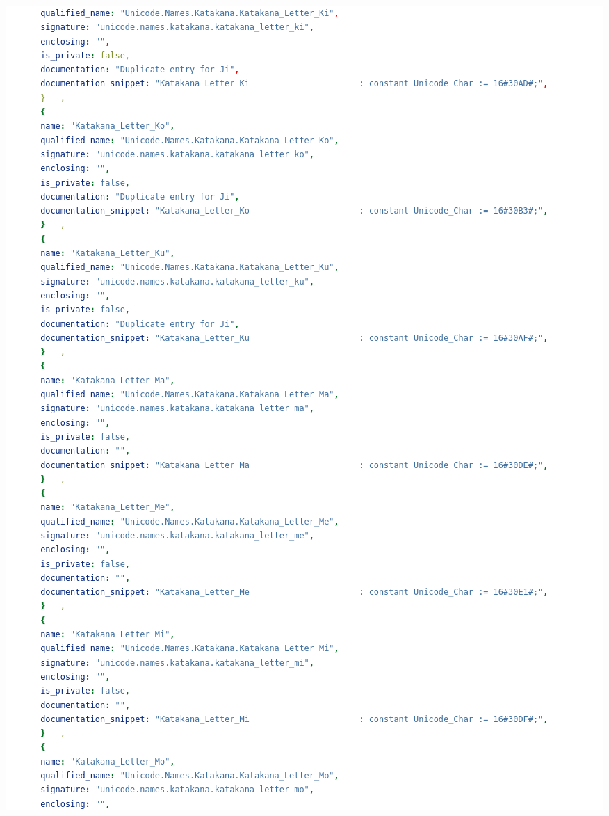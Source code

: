 ```yaml
       qualified_name: "Unicode.Names.Katakana.Katakana_Letter_Ki",
       signature: "unicode.names.katakana.katakana_letter_ki",
       enclosing: "",
       is_private: false,
       documentation: "Duplicate entry for Ji",
       documentation_snippet: "Katakana_Letter_Ki                      : constant Unicode_Char := 16#30AD#;",
       }   ,
       {
       name: "Katakana_Letter_Ko",
       qualified_name: "Unicode.Names.Katakana.Katakana_Letter_Ko",
       signature: "unicode.names.katakana.katakana_letter_ko",
       enclosing: "",
       is_private: false,
       documentation: "Duplicate entry for Ji",
       documentation_snippet: "Katakana_Letter_Ko                      : constant Unicode_Char := 16#30B3#;",
       }   ,
       {
       name: "Katakana_Letter_Ku",
       qualified_name: "Unicode.Names.Katakana.Katakana_Letter_Ku",
       signature: "unicode.names.katakana.katakana_letter_ku",
       enclosing: "",
       is_private: false,
       documentation: "Duplicate entry for Ji",
       documentation_snippet: "Katakana_Letter_Ku                      : constant Unicode_Char := 16#30AF#;",
       }   ,
       {
       name: "Katakana_Letter_Ma",
       qualified_name: "Unicode.Names.Katakana.Katakana_Letter_Ma",
       signature: "unicode.names.katakana.katakana_letter_ma",
       enclosing: "",
       is_private: false,
       documentation: "",
       documentation_snippet: "Katakana_Letter_Ma                      : constant Unicode_Char := 16#30DE#;",
       }   ,
       {
       name: "Katakana_Letter_Me",
       qualified_name: "Unicode.Names.Katakana.Katakana_Letter_Me",
       signature: "unicode.names.katakana.katakana_letter_me",
       enclosing: "",
       is_private: false,
       documentation: "",
       documentation_snippet: "Katakana_Letter_Me                      : constant Unicode_Char := 16#30E1#;",
       }   ,
       {
       name: "Katakana_Letter_Mi",
       qualified_name: "Unicode.Names.Katakana.Katakana_Letter_Mi",
       signature: "unicode.names.katakana.katakana_letter_mi",
       enclosing: "",
       is_private: false,
       documentation: "",
       documentation_snippet: "Katakana_Letter_Mi                      : constant Unicode_Char := 16#30DF#;",
       }   ,
       {
       name: "Katakana_Letter_Mo",
       qualified_name: "Unicode.Names.Katakana.Katakana_Letter_Mo",
       signature: "unicode.names.katakana.katakana_letter_mo",
       enclosing: "",
```